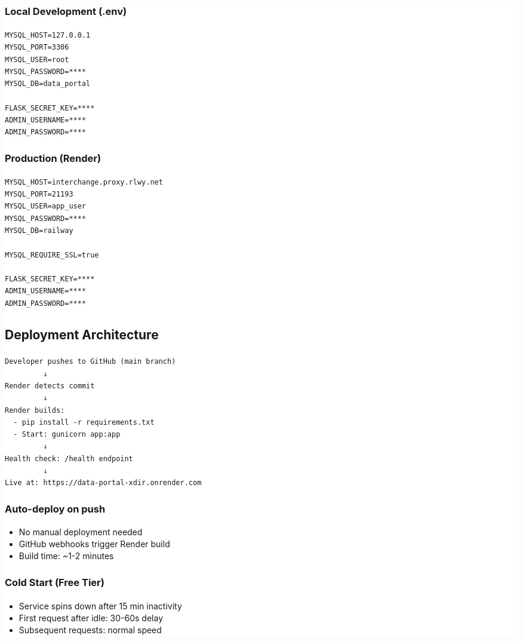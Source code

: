 ### Local Development (.env)
```
MYSQL_HOST=127.0.0.1
MYSQL_PORT=3306
MYSQL_USER=root
MYSQL_PASSWORD=****
MYSQL_DB=data_portal

FLASK_SECRET_KEY=****
ADMIN_USERNAME=****
ADMIN_PASSWORD=****
```

### Production (Render)
```
MYSQL_HOST=interchange.proxy.rlwy.net
MYSQL_PORT=21193
MYSQL_USER=app_user
MYSQL_PASSWORD=****
MYSQL_DB=railway

MYSQL_REQUIRE_SSL=true

FLASK_SECRET_KEY=****
ADMIN_USERNAME=****
ADMIN_PASSWORD=****
```

## Deployment Architecture

```
Developer pushes to GitHub (main branch)
         ↓
Render detects commit
         ↓
Render builds:
  - pip install -r requirements.txt
  - Start: gunicorn app:app
         ↓
Health check: /health endpoint
         ↓
Live at: https://data-portal-xdir.onrender.com
```

### Auto-deploy on push
- No manual deployment needed
- GitHub webhooks trigger Render build
- Build time: ~1-2 minutes

### Cold Start (Free Tier)
- Service spins down after 15 min inactivity
- First request after idle: 30-60s delay
- Subsequent requests: normal speed
